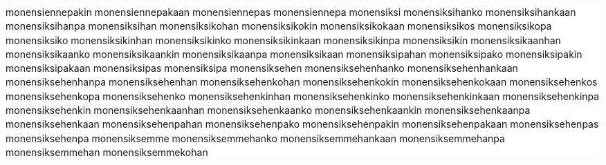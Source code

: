 monensiennepakin
monensiennepakaan
monensiennepas
monensiennepa
monensiksi
monensiksihanko
monensiksihankaan
monensiksihanpa
monensiksihan
monensiksikohan
monensiksikokin
monensiksikokaan
monensiksikos
monensiksikopa
monensiksiko
monensiksikinhan
monensiksikinko
monensiksikinkaan
monensiksikinpa
monensiksikin
monensiksikaanhan
monensiksikaanko
monensiksikaankin
monensiksikaanpa
monensiksikaan
monensiksipahan
monensiksipako
monensiksipakin
monensiksipakaan
monensiksipas
monensiksipa
monensiksehen
monensiksehenhanko
monensiksehenhankaan
monensiksehenhanpa
monensiksehenhan
monensiksehenkohan
monensiksehenkokin
monensiksehenkokaan
monensiksehenkos
monensiksehenkopa
monensiksehenko
monensiksehenkinhan
monensiksehenkinko
monensiksehenkinkaan
monensiksehenkinpa
monensiksehenkin
monensiksehenkaanhan
monensiksehenkaanko
monensiksehenkaankin
monensiksehenkaanpa
monensiksehenkaan
monensiksehenpahan
monensiksehenpako
monensiksehenpakin
monensiksehenpakaan
monensiksehenpas
monensiksehenpa
monensiksemme
monensiksemmehanko
monensiksemmehankaan
monensiksemmehanpa
monensiksemmehan
monensiksemmekohan